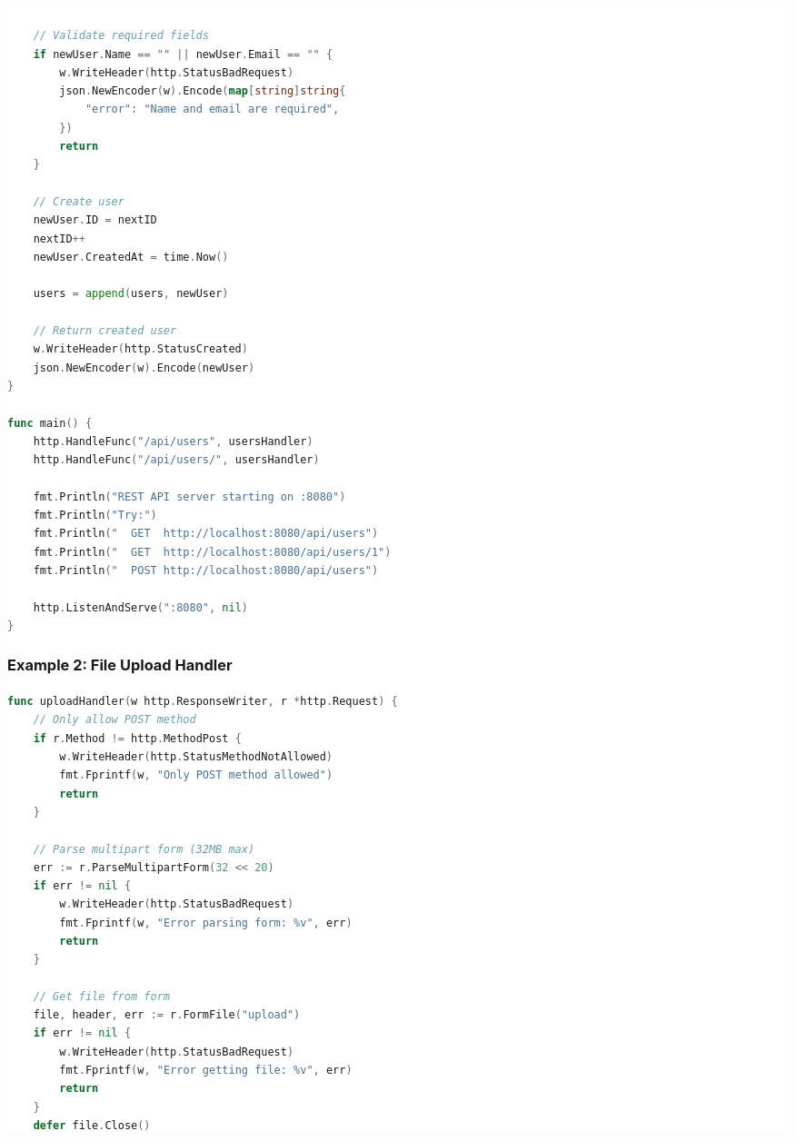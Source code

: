 ```go
    
    // Validate required fields
    if newUser.Name == "" || newUser.Email == "" {
        w.WriteHeader(http.StatusBadRequest)
        json.NewEncoder(w).Encode(map[string]string{
            "error": "Name and email are required",
        })
        return
    }
    
    // Create user
    newUser.ID = nextID
    nextID++
    newUser.CreatedAt = time.Now()
    
    users = append(users, newUser)
    
    // Return created user
    w.WriteHeader(http.StatusCreated)
    json.NewEncoder(w).Encode(newUser)
}

func main() {
    http.HandleFunc("/api/users", usersHandler)
    http.HandleFunc("/api/users/", usersHandler)
    
    fmt.Println("REST API server starting on :8080")
    fmt.Println("Try:")
    fmt.Println("  GET  http://localhost:8080/api/users")
    fmt.Println("  GET  http://localhost:8080/api/users/1")
    fmt.Println("  POST http://localhost:8080/api/users")
    
    http.ListenAndServe(":8080", nil)
}
```

### Example 2: File Upload Handler

```go
func uploadHandler(w http.ResponseWriter, r *http.Request) {
    // Only allow POST method
    if r.Method != http.MethodPost {
        w.WriteHeader(http.StatusMethodNotAllowed)
        fmt.Fprintf(w, "Only POST method allowed")
        return
    }
    
    // Parse multipart form (32MB max)
    err := r.ParseMultipartForm(32 << 20)
    if err != nil {
        w.WriteHeader(http.StatusBadRequest)
        fmt.Fprintf(w, "Error parsing form: %v", err)
        return
    }
    
    // Get file from form
    file, header, err := r.FormFile("upload")
    if err != nil {
        w.WriteHeader(http.StatusBadRequest)
        fmt.Fprintf(w, "Error getting file: %v", err)
        return
    }
    defer file.Close()
```